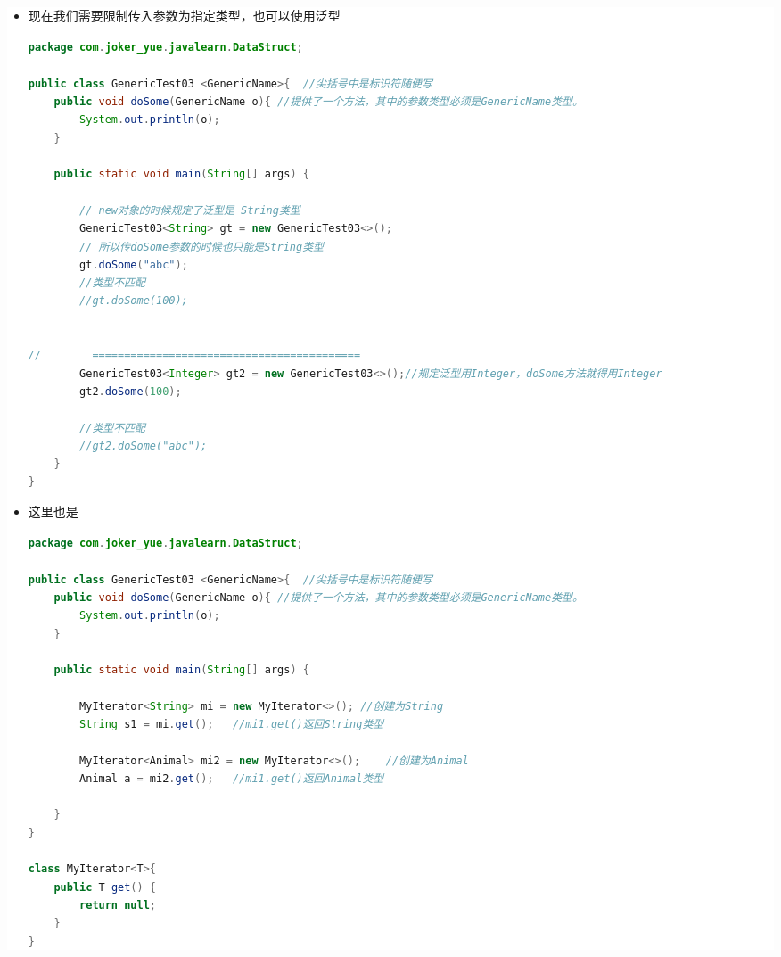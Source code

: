   

* 现在我们需要限制传入参数为指定类型，也可以使用泛型

  ```java
  package com.joker_yue.javalearn.DataStruct;
  
  public class GenericTest03 <GenericName>{  //尖括号中是标识符随便写
      public void doSome(GenericName o){ //提供了一个方法，其中的参数类型必须是GenericName类型。
          System.out.println(o);
      }
  
      public static void main(String[] args) {
  
          // new对象的时候规定了泛型是 String类型
          GenericTest03<String> gt = new GenericTest03<>();
          // 所以传doSome参数的时候也只能是String类型
          gt.doSome("abc");
          //类型不匹配
          //gt.doSome(100);
  
  
  //        ==========================================
          GenericTest03<Integer> gt2 = new GenericTest03<>();//规定泛型用Integer，doSome方法就得用Integer
          gt2.doSome(100);
  
          //类型不匹配
          //gt2.doSome("abc");
      }
  }
  ```

* 这里也是

  ~~~java
  package com.joker_yue.javalearn.DataStruct;
  
  public class GenericTest03 <GenericName>{  //尖括号中是标识符随便写
      public void doSome(GenericName o){ //提供了一个方法，其中的参数类型必须是GenericName类型。
          System.out.println(o);
      }
  
      public static void main(String[] args) {
  
          MyIterator<String> mi = new MyIterator<>(); //创建为String
          String s1 = mi.get();   //mi1.get()返回String类型
  
          MyIterator<Animal> mi2 = new MyIterator<>();    //创建为Animal
          Animal a = mi2.get();   //mi1.get()返回Animal类型
  
      }
  }
  
  class MyIterator<T>{
      public T get() {
          return null;
      }
  }
  ~~~
